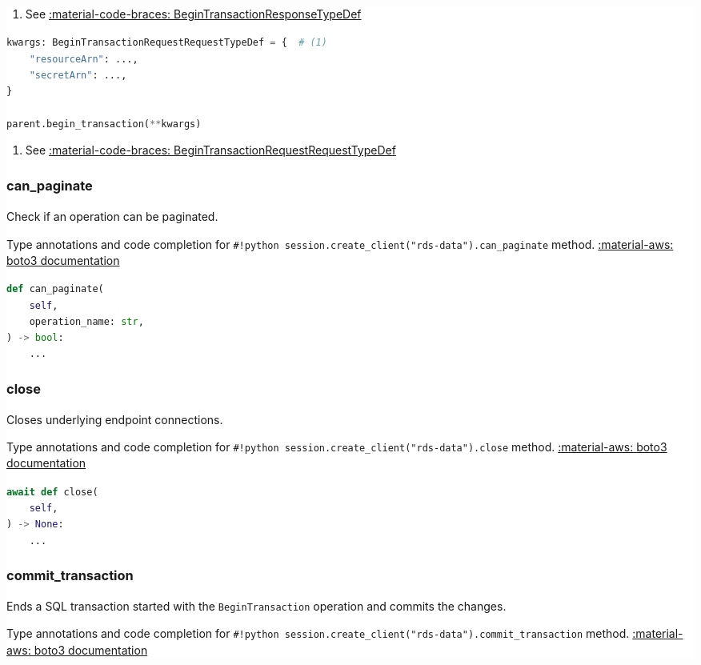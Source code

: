 1. See [:material-code-braces: BeginTransactionResponseTypeDef](./type_defs.md#begintransactionresponsetypedef) 


```python title="Usage example with kwargs"
kwargs: BeginTransactionRequestRequestTypeDef = {  # (1)
    "resourceArn": ...,
    "secretArn": ...,
}

parent.begin_transaction(**kwargs)
```

1. See [:material-code-braces: BeginTransactionRequestRequestTypeDef](./type_defs.md#begintransactionrequestrequesttypedef) 

### can\_paginate

Check if an operation can be paginated.

Type annotations and code completion for `#!python session.create_client("rds-data").can_paginate` method.
[:material-aws: boto3 documentation](https://boto3.amazonaws.com/v1/documentation/api/latest/reference/services/rds-data.html#RDSDataService.Client.can_paginate)

```python title="Method definition"
def can_paginate(
    self,
    operation_name: str,
) -> bool:
    ...
```


### close

Closes underlying endpoint connections.

Type annotations and code completion for `#!python session.create_client("rds-data").close` method.
[:material-aws: boto3 documentation](https://boto3.amazonaws.com/v1/documentation/api/latest/reference/services/rds-data.html#RDSDataService.Client.close)

```python title="Method definition"
await def close(
    self,
) -> None:
    ...
```


### commit\_transaction

Ends a SQL transaction started with the `BeginTransaction` operation and commits
the changes.

Type annotations and code completion for `#!python session.create_client("rds-data").commit_transaction` method.
[:material-aws: boto3 documentation](https://boto3.amazonaws.com/v1/documentation/api/latest/reference/services/rds-data.html#RDSDataService.Client.commit_transaction)
